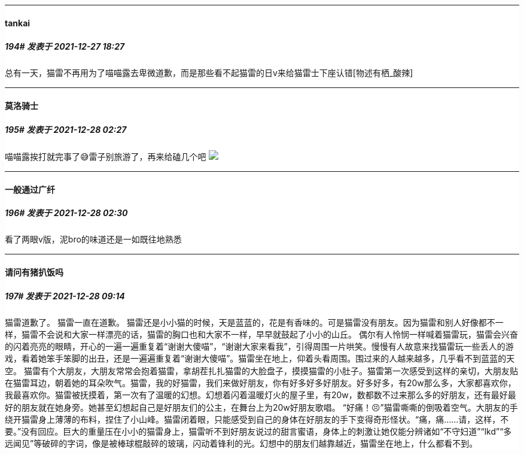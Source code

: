 
*****

####  tankai  
##### 194#       发表于 2021-12-27 18:27

总有一天，猫雷不再用为了喵喵露去卑微道歉，而是那些看不起猫雷的日v来给猫雷士下座认错[物述有栖_酸辣]



*****

####  莫洛骑士  
##### 195#       发表于 2021-12-28 02:27

喵喵露挨打就完事了😅雷子别旅游了，再来给磕几个吧
<img src="https://p.sda1.dev/3/715b1e5d8770f2a983ee16a677a19a31/IMG_CMP_177402203.jpeg" referrerpolicy="no-referrer">

*****

####  一般通过广纤  
##### 196#       发表于 2021-12-28 02:30

看了两眼v版，泥bro的味道还是一如既往地熟悉



*****

####  请问有猪扒饭吗  
##### 197#       发表于 2021-12-28 09:14

猫雷道歉了。
猫雷一直在道歉。
猫雷还是小小猫的时候，天是蓝蓝的，花是有香味的。可是猫雷没有朋友。因为猫雷和别人好像都不一样，猫雷不会说和大家一样漂亮的话，猫雷的胸口也和大家不一样，早早就鼓起了小小的山丘。
偶尔有人怜悯一样喊着猫雷玩，猫雷会兴奋的闪着亮亮的眼睛，开心的一遍一遍重复着“谢谢大傻喵”，“谢谢大家来看我”，引得周围一片哄笑。慢慢有人故意来找猫雷玩一些丢人的游戏，看着她笨手笨脚的出丑，还是一遍遍重复着“谢谢大傻喵”。猫雷坐在地上，仰着头看周围。围过来的人越来越多，几乎看不到蓝蓝的天空。
猫雷有个大朋友，大朋友常常会抱着猫雷，拿胡茬扎扎猫雷的大脸盘子，摸摸猫雷的小肚子。猫雷第一次感受到这样的亲切，大朋友贴在猫雷耳边，朝着她的耳朵吹气。猫雷，我的好猫雷，我们来做好朋友，你有好多好多好朋友。好多好多，有20w那么多，大家都喜欢你，我最喜欢你。猫雷被抚摸着，第一次有了温暖的幻想。幻想着闪着温暖灯火的屋子里，有20w，数都数不过来那么多的好朋友，还有最好最好的朋友就在她身旁。她甚至幻想起自己是好朋友们的公主，在舞台上为20w好朋友歌唱。
“好痛！😣”猫雷嘶嘶的倒吸着空气。大朋友的手绕开猫雷身上薄薄的布料，捏住了小山峰。猫雷闭着眼，只能感受到自己的身体在好朋友的手下变得奇形怪状。“痛，痛……请，这样，不要。”没有回应。巨大的重量压在小小的猫雷身上，猫雷听不到好朋友说过的甜言蜜语，身体上的刺激让她仅能分辨诸如“不守妇道”“lkd”“多远闻见”等破碎的字词，像是被棒球棍敲碎的玻璃，闪动着锋利的光。幻想中的朋友们越靠越近，猫雷坐在地上，什么都看不到。

